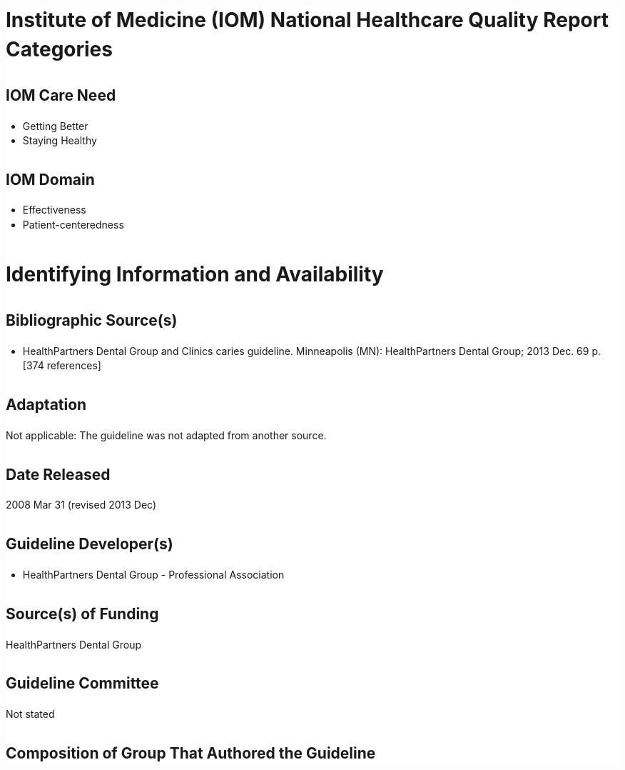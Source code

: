 # Institute of Medicine (IOM) National Healthcare Quality Report Categories

## IOM Care Need

- Getting Better
- Staying Healthy

## IOM Domain

- Effectiveness
- Patient-centeredness

# Identifying Information and Availability

## Bibliographic Source(s)

- HealthPartners Dental Group and Clinics caries guideline. Minneapolis (MN): HealthPartners Dental Group; 2013 Dec. 69 p. [374 references]

## Adaptation



Not applicable: The guideline was not adapted from another source.

## Date Released

2008 Mar 31 (revised 2013 Dec)

## Guideline Developer(s)

- HealthPartners Dental Group - Professional Association

## Source(s) of Funding



HealthPartners Dental Group

## Guideline Committee



Not stated

## Composition of Group That Authored the Guideline


